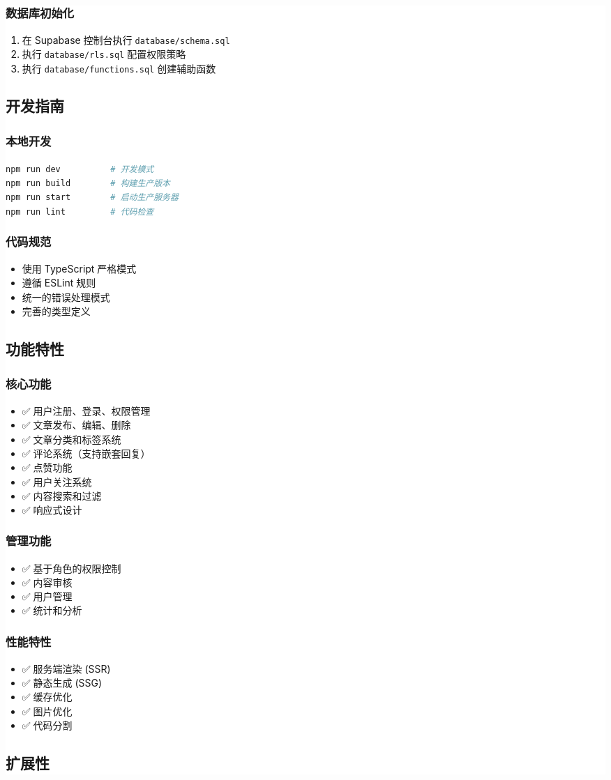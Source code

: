 ### 数据库初始化
1. 在 Supabase 控制台执行 `database/schema.sql`
2. 执行 `database/rls.sql` 配置权限策略
3. 执行 `database/functions.sql` 创建辅助函数

## 开发指南

### 本地开发
```bash
npm run dev          # 开发模式
npm run build        # 构建生产版本
npm run start        # 启动生产服务器
npm run lint         # 代码检查
```

### 代码规范
- 使用 TypeScript 严格模式
- 遵循 ESLint 规则
- 统一的错误处理模式
- 完善的类型定义

## 功能特性

### 核心功能
- ✅ 用户注册、登录、权限管理
- ✅ 文章发布、编辑、删除
- ✅ 文章分类和标签系统
- ✅ 评论系统（支持嵌套回复）
- ✅ 点赞功能
- ✅ 用户关注系统
- ✅ 内容搜索和过滤
- ✅ 响应式设计

### 管理功能
- ✅ 基于角色的权限控制
- ✅ 内容审核
- ✅ 用户管理
- ✅ 统计和分析

### 性能特性
- ✅ 服务端渲染 (SSR)
- ✅ 静态生成 (SSG)
- ✅ 缓存优化
- ✅ 图片优化
- ✅ 代码分割

## 扩展性
